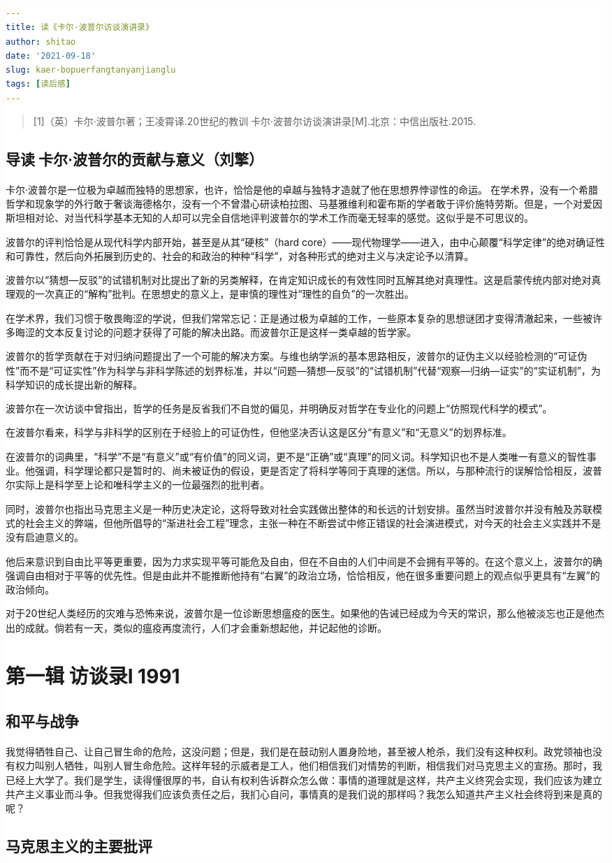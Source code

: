 ```yaml
---
title: 读《卡尔·波普尔访谈演讲录》
author: shitao
date: '2021-09-18'
slug: kaer·bopuerfangtanyanjianglu
tags: [读后感]
---
```


> [1]（英）卡尔·波普尔著；王凌霄译.20世纪的教训 卡尔·波普尔访谈演讲录[M].北京：中信出版社.2015.

## 导读 卡尔·波普尔的贡献与意义（刘擎）

卡尔·波普尔是一位极为卓越而独特的思想家，也许，恰恰是他的卓越与独特才造就了他在思想界悖谬性的命运。
在学术界，没有一个希腊哲学和现象学的外行敢于奢谈海德格尔，没有一个不曾潜心研读柏拉图、马基雅维利和霍布斯的学者敢于评价施特劳斯。但是，一个对爱因斯坦相对论、对当代科学基本无知的人却可以完全自信地评判波普尔的学术工作而毫无轻率的感觉。这似乎是不可思议的。

波普尔的评判恰恰是从现代科学内部开始，甚至是从其“硬核”（hard core）——现代物理学——进入，由中心颠覆“科学定律”的绝对确证性和可靠性，然后向外拓展到历史的、社会的和政治的种种“科学”，对各种形式的绝对主义与决定论予以清算。

波普尔以“猜想—反驳”的试错机制对比提出了新的另类解释，在肯定知识成长的有效性同时瓦解其绝对真理性。这是启蒙传统内部对绝对真理观的一次真正的“解构”批判。在思想史的意义上，是审慎的理性对“理性的自负”的一次胜出。

在学术界，我们习惯于敬畏晦涩的学说，但我们常常忘记：正是通过极为卓越的工作，一些原本复杂的思想谜团才变得清澈起来，一些被许多晦涩的文本反复讨论的问题才获得了可能的解决出路。而波普尔正是这样一类卓越的哲学家。

波普尔的哲学贡献在于对归纳问题提出了一个可能的解决方案。与维也纳学派的基本思路相反，波普尔的证伪主义以经验检测的“可证伪性”而不是“可证实性”作为科学与非科学陈述的划界标准，并以“问题—猜想—反驳”的“试错机制”代替“观察—归纳—证实”的“实证机制”，为科学知识的成长提出新的解释。

波普尔在一次访谈中曾指出，哲学的任务是反省我们不自觉的偏见，并明确反对哲学在专业化的问题上“仿照现代科学的模式”。

在波普尔看来，科学与非科学的区别在于经验上的可证伪性，但他坚决否认这是区分“有意义”和“无意义”的划界标准。

在波普尔的词典里，“科学”不是“有意义”或“有价值”的同义词，更不是“正确”或“真理”的同义词。科学知识也不是人类唯一有意义的智性事业。他强调，科学理论都只是暂时的、尚未被证伪的假设，更是否定了将科学等同于真理的迷信。所以，与那种流行的误解恰恰相反，波普尔实际上是科学至上论和唯科学主义的一位最强烈的批判者。

同时，波普尔也指出马克思主义是一种历史决定论，这将导致对社会实践做出整体的和长远的计划安排。虽然当时波普尔并没有触及苏联模式的社会主义的弊端，但他所倡导的“渐进社会工程”理念，主张一种在不断尝试中修正错误的社会演进模式，对今天的社会主义实践并不是没有启迪意义的。

他后来意识到自由比平等更重要，因为力求实现平等可能危及自由，但在不自由的人们中间是不会拥有平等的。在这个意义上，波普尔的确强调自由相对于平等的优先性。但是由此并不能推断他持有“右翼”的政治立场，恰恰相反，他在很多重要问题上的观点似乎更具有“左翼”的政治倾向。

对于20世纪人类经历的灾难与恐怖来说，波普尔是一位诊断思想瘟疫的医生。如果他的告诫已经成为今天的常识，那么他被淡忘也正是他杰出的成就。倘若有一天，类似的瘟疫再度流行，人们才会重新想起他，并记起他的诊断。

# 第一辑 访谈录Ⅰ 1991

## 和平与战争

我觉得牺牲自己、让自己冒生命的危险，这没问题；但是，我们是在鼓动别人置身险地，甚至被人枪杀，我们没有这种权利。政党领袖也没有权力叫别人牺牲，叫别人冒生命危险。这样年轻的示威者是工人，他们相信我们对情势的判断，相信我们对马克思主义的宣扬。那时，我已经上大学了。我们是学生，读得懂很厚的书，自认有权利告诉群众怎么做：事情的道理就是这样，共产主义终究会实现，我们应该为建立共产主义事业而斗争。但我觉得我们应该负责任之后，我扪心自问，事情真的是我们说的那样吗？我怎么知道共产主义社会终将到来是真的呢？

## 马克思主义的主要批评

